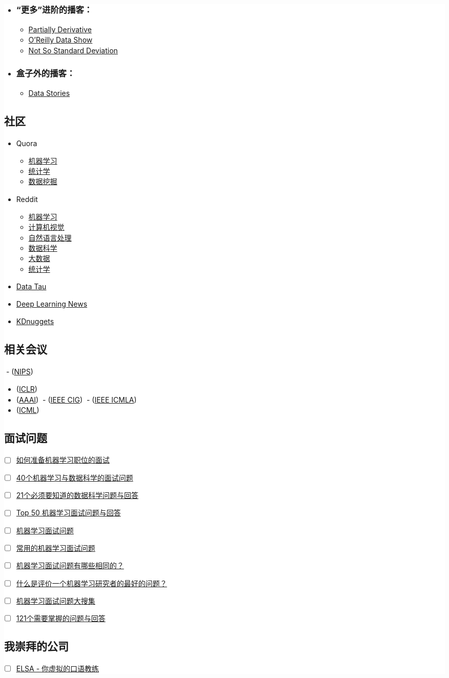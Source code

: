 - ### “更多”进阶的播客：
    - [Partially Derivative](http://partiallyderivative.com/)
    - [O’Reilly Data Show](http://radar.oreilly.com/tag/oreilly-data-show-podcast)
    - [Not So Standard Deviation](https://soundcloud.com/nssd-podcast)

- ### 盒子外的播客：
    - [Data Stories](http://datastori.es/)

## 社区
- Quora
    - [机器学习](https://www.quora.com/topic/Machine-Learning)
    - [统计学](https://www.quora.com/topic/Statistics-academic-discipline)
    - [数据挖掘](https://www.quora.com/topic/Data-Mining)

- Reddit
    - [机器学习](https://www.reddit.com/r/machinelearning)
    - [计算机视觉](https://www.reddit.com/r/computervision)
    - [自然语言处理](https://www.reddit.com/r/languagetechnology)
    - [数据科学](https://www.reddit.com/r/datascience)
    - [大数据](https://www.reddit.com/r/bigdata)
    - [统计学](https://www.reddit.com/r/statistics)

- [Data Tau](http://www.datatau.com/)

- [Deep Learning News](http://news.startup.ml/)

- [KDnuggets](http://www.kdnuggets.com/)

## 相关会议
  - ([NIPS](https://nips.cc/))
  - ([ICLR](http://www.iclr.cc/doku.php?id=ICLR2017:main&redirect=1))
  - ([AAAI](http://www.aaai.org/Conferences/AAAI/aaai17.php))
  - ([IEEE CIG](http://www.ieee-cig.org/))
  - ([IEEE ICMLA](http://www.icmla-conference.org/))
  - ([ICML](https://2017.icml.cc/))

## 面试问题
- [ ] [如何准备机器学习职位的面试](http://blog.udacity.com/2016/05/prepare-machine-learning-interview.html)
- [ ] [40个机器学习与数据科学的面试问题](https://www.analyticsvidhya.com/blog/2016/09/40-interview-questions-asked-at-startups-in-machine-learning-data-science)
- [ ] [21个必须要知道的数据科学问题与回答](http://www.kdnuggets.com/2016/02/21-data-science-interview-questions-answers.html)
- [ ] [Top 50 机器学习面试问题与回答](http://career.guru99.com/top-50-interview-questions-on-machine-learning/)
- [ ] [机器学习面试问题](https://resources.workable.com/machine-learning-engineer-interview-questions)
- [ ] [常用的机器学习面试问题](http://www.learn4master.com/machine-learning/popular-machine-learning-interview-questions)
- [ ] [机器学习面试问题有哪些相同的？](https://www.quora.com/What-are-some-common-Machine-Learning-interview-questions)
- [ ] [什么是评价一个机器学习研究者的最好的问题？](https://www.quora.com/What-are-the-best-interview-questions-to-evaluate-a-machine-learning-researcher)
- [ ] [机器学习面试问题大搜集](http://analyticscosm.com/machine-learning-interview-questions-for-data-scientist-interview/)
- [ ] [121个需要掌握的问题与回答](https://elitedatascience.com/mlqa-reading-list)


## 我崇拜的公司
- [ ] [ELSA - 你虚拟的口语教练](https://www.elsanow.io/home)

